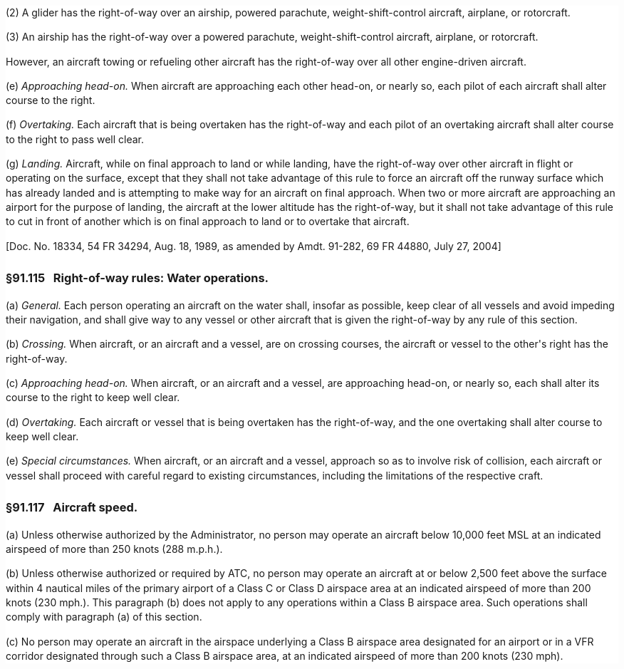 \(2\) A glider has the right-of-way over an airship, powered parachute, weight-shift-control aircraft, airplane, or rotorcraft.

\(3\) An airship has the right-of-way over a powered parachute, weight-shift-control aircraft, airplane, or rotorcraft.

However, an aircraft towing or refueling other aircraft has the right-of-way over all other engine-driven aircraft.

\(e\) *Approaching head-on.* When aircraft are approaching each other head-on, or nearly so, each pilot of each aircraft shall alter course to the right.

\(f\) *Overtaking.* Each aircraft that is being overtaken has the right-of-way and each pilot of an overtaking aircraft shall alter course to the right to pass well clear.

\(g\) *Landing.* Aircraft, while on final approach to land or while landing, have the right-of-way over other aircraft in flight or operating on the surface, except that they shall not take advantage of this rule to force an aircraft off the runway surface which has already landed and is attempting to make way for an aircraft on final approach. When two or more aircraft are approaching an airport for the purpose of landing, the aircraft at the lower altitude has the right-of-way, but it shall not take advantage of this rule to cut in front of another which is on final approach to land or to overtake that aircraft.

\[Doc. No. 18334, 54 FR 34294, Aug. 18, 1989, as amended by Amdt. 91-282, 69 FR 44880, July 27, 2004\]

### §91.115   Right-of-way rules: Water operations.

\(a\) *General.* Each person operating an aircraft on the water shall, insofar as possible, keep clear of all vessels and avoid impeding their navigation, and shall give way to any vessel or other aircraft that is given the right-of-way by any rule of this section.

\(b\) *Crossing.* When aircraft, or an aircraft and a vessel, are on crossing courses, the aircraft or vessel to the other's right has the right-of-way.

\(c\) *Approaching head-on.* When aircraft, or an aircraft and a vessel, are approaching head-on, or nearly so, each shall alter its course to the right to keep well clear.

\(d\) *Overtaking.* Each aircraft or vessel that is being overtaken has the right-of-way, and the one overtaking shall alter course to keep well clear.

\(e\) *Special circumstances.* When aircraft, or an aircraft and a vessel, approach so as to involve risk of collision, each aircraft or vessel shall proceed with careful regard to existing circumstances, including the limitations of the respective craft.

### §91.117   Aircraft speed.

\(a\) Unless otherwise authorized by the Administrator, no person may operate an aircraft below 10,000 feet MSL at an indicated airspeed of more than 250 knots (288 m.p.h.).

\(b\) Unless otherwise authorized or required by ATC, no person may operate an aircraft at or below 2,500 feet above the surface within 4 nautical miles of the primary airport of a Class C or Class D airspace area at an indicated airspeed of more than 200 knots (230 mph.). This paragraph (b) does not apply to any operations within a Class B airspace area. Such operations shall comply with paragraph (a) of this section.

\(c\) No person may operate an aircraft in the airspace underlying a Class B airspace area designated for an airport or in a VFR corridor designated through such a Class B airspace area, at an indicated airspeed of more than 200 knots (230 mph).
